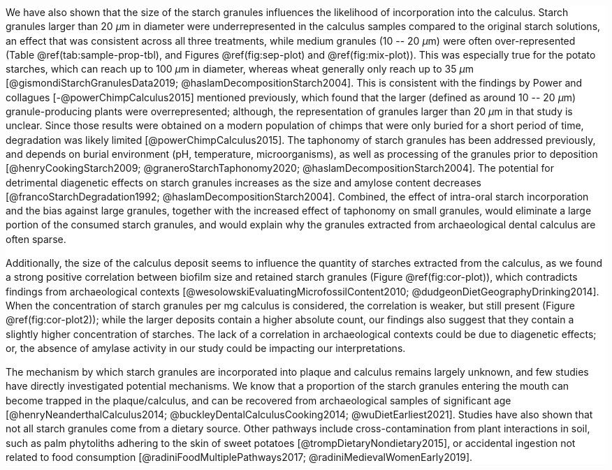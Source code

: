We have also shown that the size of the starch granules influences the likelihood
of incorporation into the calculus. Starch granules larger than 20 $\mu$m in 
diameter were underrepresented in the calculus samples compared to the original 
starch solutions, an effect that was consistent across all three treatments, 
while medium granules (10 -- 20 $\mu$m) were often over-represented
(Table \@ref(tab:sample-prop-tbl), 
and Figures \@ref(fig:sep-plot) and \@ref(fig:mix-plot)).
This was especially true for the potato starches, which can reach up to 100 $\mu$m
in diameter, whereas wheat generally only reach up to 35 $\mu$m 
[@gismondiStarchGranulesData2019; @haslamDecompositionStarch2004].
This is consistent with the findings by Power and collagues [-@powerChimpCalculus2015]
mentioned previously, which found that the larger (defined as around 10 -- 20 $\mu$m) 
granule-producing plants were overrepresented; although, the representation of granules 
larger than 20 $\mu$m in that study is unclear. Since those results were obtained
on a modern population of chimps that were only buried for a short period of time, 
degradation was likely limited [@powerChimpCalculus2015]. The taphonomy of
starch granules has been addressed previously, and depends on burial environment
(pH, temperature, microorganisms), as well as processing of the granules prior to
deposition [@henryCookingStarch2009; @graneroStarchTaphonomy2020; @haslamDecompositionStarch2004]. 
The potential for detrimental diagenetic effects on starch granules increases as 
the size and amylose content decreases
[@francoStarchDegradation1992; @haslamDecompositionStarch2004]. 
Combined, the effect of intra-oral starch incorporation
and the bias against large granules, together with the increased effect of taphonomy
on  small granules, would eliminate a large portion of the consumed starch granules,
and would explain why the granules extracted from archaeological dental calculus 
are often sparse.

Additionally, the size of the calculus deposit seems to influence the quantity of 
starches extracted from the calculus, as we found a strong positive correlation
between biofilm size and retained starch granules
(Figure \@ref(fig:cor-plot)), which contradicts findings from archaeological contexts
[@wesolowskiEvaluatingMicrofossilContent2010; @dudgeonDietGeographyDrinking2014]. 
When the concentration of starch granules
per mg calculus is considered, the correlation is weaker, but still present
(Figure \@ref(fig:cor-plot2));
while the larger deposits contain a higher absolute count, our findings also suggest
that they contain a slightly higher concentration of starches. 
The lack of a correlation
in archaeological contexts could be due to diagenetic effects; or, the absence of 
amylase activity in our study could be impacting our interpretations.



The mechanism by which starch granules are incorporated into plaque and calculus 
remains largely unknown, and few studies have directly investigated potential
mechanisms. We know that a proportion of the starch granules entering 
the mouth can become trapped in the plaque/calculus, and can be recovered from
archaeological samples of significant age 
[@henryNeanderthalCalculus2014; @buckleyDentalCalculusCooking2014; @wuDietEarliest2021]. 
Studies have also shown that not all starch granules come from a dietary source. 
Other pathways include cross-contamination from plant interactions in soil, such 
as palm phytoliths adhering to the skin of sweet potatoes 
[@trompDietaryNondietary2015], 
or accidental ingestion not related to food consumption 
[@radiniFoodMultiplePathways2017; @radiniMedievalWomenEarly2019].
